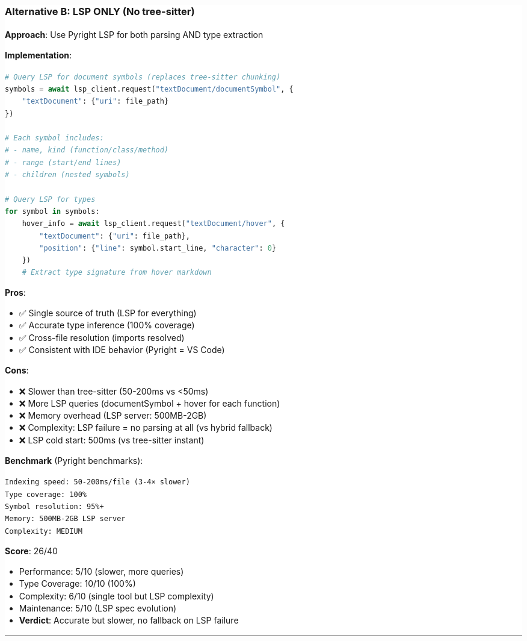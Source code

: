 
### Alternative B: LSP ONLY (No tree-sitter)

**Approach**: Use Pyright LSP for both parsing AND type extraction

**Implementation**:
```python
# Query LSP for document symbols (replaces tree-sitter chunking)
symbols = await lsp_client.request("textDocument/documentSymbol", {
    "textDocument": {"uri": file_path}
})

# Each symbol includes:
# - name, kind (function/class/method)
# - range (start/end lines)
# - children (nested symbols)

# Query LSP for types
for symbol in symbols:
    hover_info = await lsp_client.request("textDocument/hover", {
        "textDocument": {"uri": file_path},
        "position": {"line": symbol.start_line, "character": 0}
    })
    # Extract type signature from hover markdown
```

**Pros**:
- ✅ Single source of truth (LSP for everything)
- ✅ Accurate type inference (100% coverage)
- ✅ Cross-file resolution (imports resolved)
- ✅ Consistent with IDE behavior (Pyright = VS Code)

**Cons**:
- ❌ Slower than tree-sitter (50-200ms vs <50ms)
- ❌ More LSP queries (documentSymbol + hover for each function)
- ❌ Memory overhead (LSP server: 500MB-2GB)
- ❌ Complexity: LSP failure = no parsing at all (vs hybrid fallback)
- ❌ LSP cold start: 500ms (vs tree-sitter instant)

**Benchmark** (Pyright benchmarks):
```
Indexing speed: 50-200ms/file (3-4× slower)
Type coverage: 100%
Symbol resolution: 95%+
Memory: 500MB-2GB LSP server
Complexity: MEDIUM
```

**Score**: 26/40
- Performance: 5/10 (slower, more queries)
- Type Coverage: 10/10 (100%)
- Complexity: 6/10 (single tool but LSP complexity)
- Maintenance: 5/10 (LSP spec evolution)
- **Verdict**: Accurate but slower, no fallback on LSP failure

---